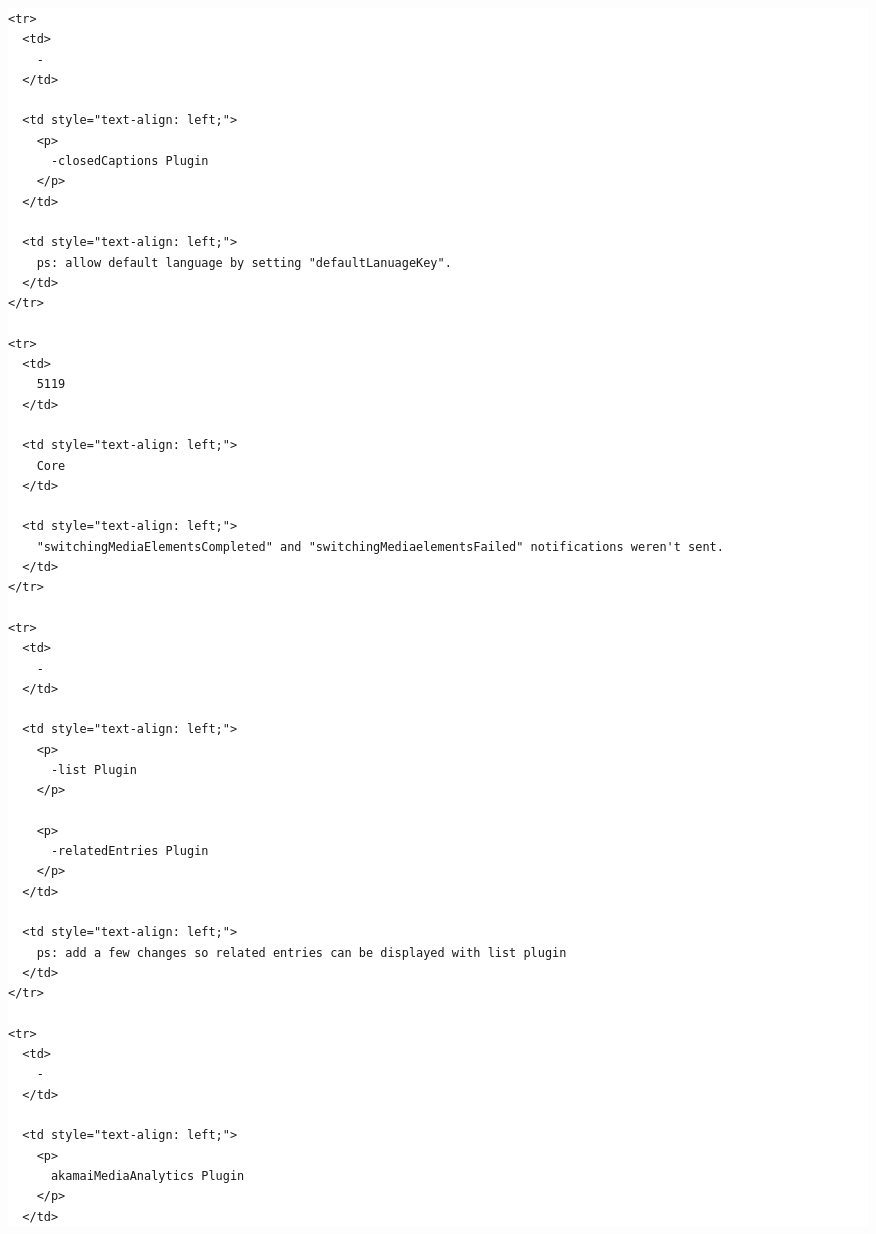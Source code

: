     <tr>
      <td>
        -
      </td>
      
      <td style="text-align: left;">
        <p>
          -closedCaptions Plugin
        </p>
      </td>
      
      <td style="text-align: left;">
        ps: allow default language by setting "defaultLanuageKey".
      </td>
    </tr>
    
    <tr>
      <td>
        5119
      </td>
      
      <td style="text-align: left;">
        Core
      </td>
      
      <td style="text-align: left;">
        "switchingMediaElementsCompleted" and "switchingMediaelementsFailed" notifications weren't sent.
      </td>
    </tr>
    
    <tr>
      <td>
        -
      </td>
      
      <td style="text-align: left;">
        <p>
          -list Plugin
        </p>
        
        <p>
          -relatedEntries Plugin
        </p>
      </td>
      
      <td style="text-align: left;">
        ps: add a few changes so related entries can be displayed with list plugin
      </td>
    </tr>
    
    <tr>
      <td>
        -
      </td>
      
      <td style="text-align: left;">
        <p>
          akamaiMediaAnalytics Plugin
        </p>
      </td>
      